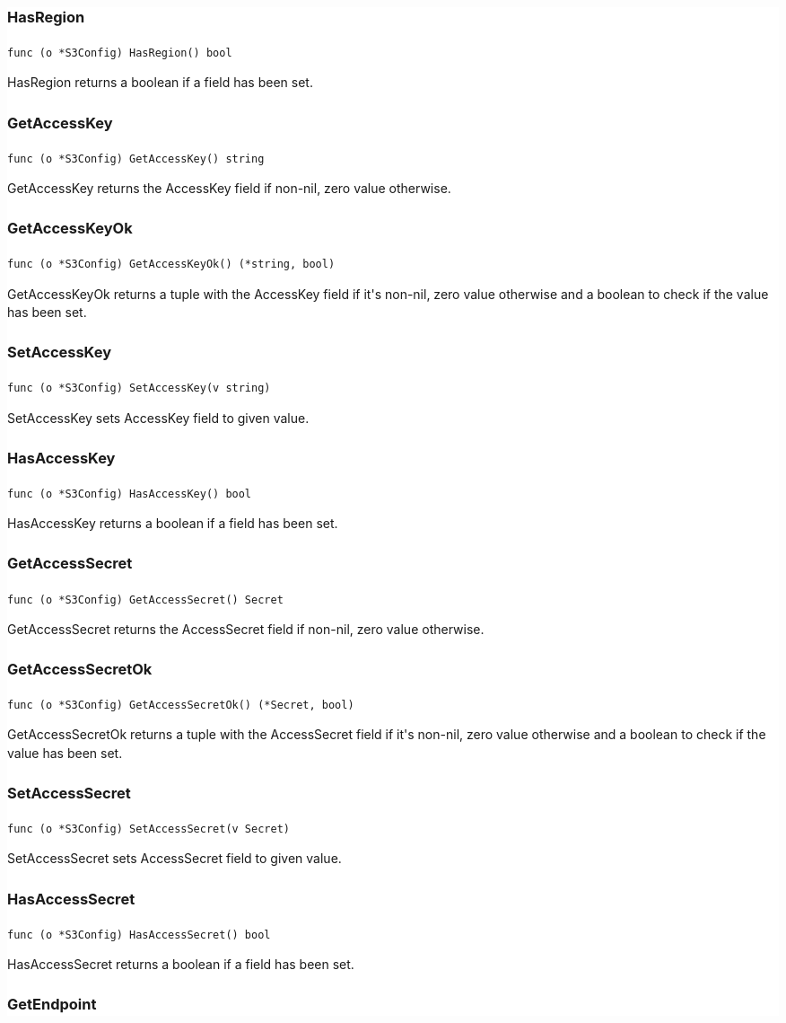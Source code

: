 ### HasRegion

`func (o *S3Config) HasRegion() bool`

HasRegion returns a boolean if a field has been set.

### GetAccessKey

`func (o *S3Config) GetAccessKey() string`

GetAccessKey returns the AccessKey field if non-nil, zero value otherwise.

### GetAccessKeyOk

`func (o *S3Config) GetAccessKeyOk() (*string, bool)`

GetAccessKeyOk returns a tuple with the AccessKey field if it's non-nil, zero value otherwise
and a boolean to check if the value has been set.

### SetAccessKey

`func (o *S3Config) SetAccessKey(v string)`

SetAccessKey sets AccessKey field to given value.

### HasAccessKey

`func (o *S3Config) HasAccessKey() bool`

HasAccessKey returns a boolean if a field has been set.

### GetAccessSecret

`func (o *S3Config) GetAccessSecret() Secret`

GetAccessSecret returns the AccessSecret field if non-nil, zero value otherwise.

### GetAccessSecretOk

`func (o *S3Config) GetAccessSecretOk() (*Secret, bool)`

GetAccessSecretOk returns a tuple with the AccessSecret field if it's non-nil, zero value otherwise
and a boolean to check if the value has been set.

### SetAccessSecret

`func (o *S3Config) SetAccessSecret(v Secret)`

SetAccessSecret sets AccessSecret field to given value.

### HasAccessSecret

`func (o *S3Config) HasAccessSecret() bool`

HasAccessSecret returns a boolean if a field has been set.

### GetEndpoint
